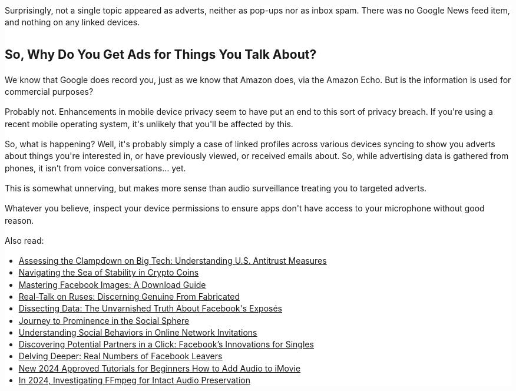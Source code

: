  Surprisingly, not a single topic appeared as adverts, neither as pop-ups nor as inbox spam. There was no Google News feed item, and nothing on any linked devices.

## So, Why Do You Get Ads for Things You Talk About?

 We know that Google does record you, just as we know that Amazon does, via the Amazon Echo. But is the information is used for commercial purposes?

 Probably not. Enhancements in mobile device privacy seem to have put an end to this sort of privacy breach. If you're using a recent mobile operating system, it's unlikely that you'll be affected by this.

 So, what is happening? Well, it's probably simply a case of linked profiles across various devices syncing to show you adverts about things you're interested in, or have previously viewed, or received emails about. So, while advertising data is gathered from phones, it isn’t from voice conversations… yet.

 This is somewhat unnerving, but makes more sense than audio surveillance treating you to targeted adverts.

 Whatever you believe, inspect your device permissions to ensure apps don't have access to your microphone without good reason.


<ins class="adsbygoogle"
     style="display:block"
     data-ad-format="autorelaxed"
     data-ad-client="ca-pub-7571918770474297"
     data-ad-slot="1223367746"></ins>



<ins class="adsbygoogle"
     style="display:block"
     data-ad-client="ca-pub-7571918770474297"
     data-ad-slot="8358498916"
     data-ad-format="auto"
     data-full-width-responsive="true"></ins>

<span class="atpl-alsoreadstyle">Also read:</span>
<div><ul>
<li><a href="https://facebook.techidaily.com/assessing-the-clampdown-on-big-tech-understanding-us-antitrust-measures/"><u>Assessing the Clampdown on Big Tech: Understanding U.S. Antitrust Measures</u></a></li>
<li><a href="https://facebook.techidaily.com/navigating-the-sea-of-stability-in-crypto-coins/"><u>Navigating the Sea of Stability in Crypto Coins</u></a></li>
<li><a href="https://facebook.techidaily.com/mastering-facebook-images-a-download-guide/"><u>Mastering Facebook Images: A Download Guide</u></a></li>
<li><a href="https://facebook.techidaily.com/real-talk-on-ruses-discerning-genuine-from-fabricated/"><u>Real-Talk on Ruses: Discerning Genuine From Fabricated</u></a></li>
<li><a href="https://facebook.techidaily.com/dissecting-data-the-unvarnished-truth-about-facebooks-exposes/"><u>Dissecting Data: The Unvarnished Truth About Facebook's Exposés</u></a></li>
<li><a href="https://facebook.techidaily.com/journey-to-prominence-in-the-social-sphere/"><u>Journey to Prominence in the Social Sphere</u></a></li>
<li><a href="https://facebook.techidaily.com/understanding-social-behaviors-in-online-network-invitations/"><u>Understanding Social Behaviors in Online Network Invitations</u></a></li>
<li><a href="https://facebook.techidaily.com/discovering-potential-partners-in-a-click-facebooks-innovations-for-singles/"><u>Discovering Potential Partners in a Click: Facebook’s Innovations for Singles</u></a></li>
<li><a href="https://facebook.techidaily.com/delving-deeper-real-numbers-of-facebook-leavers/"><u>Delving Deeper: Real Numbers of Facebook Leavers</u></a></li>
<li><a href="https://voice-adjusting.techidaily.com/new-2024-approved-tutorials-for-beginners-how-to-add-audio-to-imovie/"><u>New 2024 Approved Tutorials for Beginners How to Add Audio to iMovie</u></a></li>
<li><a href="https://extra-support.techidaily.com/in-2024-investigating-ffmpeg-for-intact-audio-preservation/"><u>In 2024, Investigating FFmpeg for Intact Audio Preservation</u></a></li>